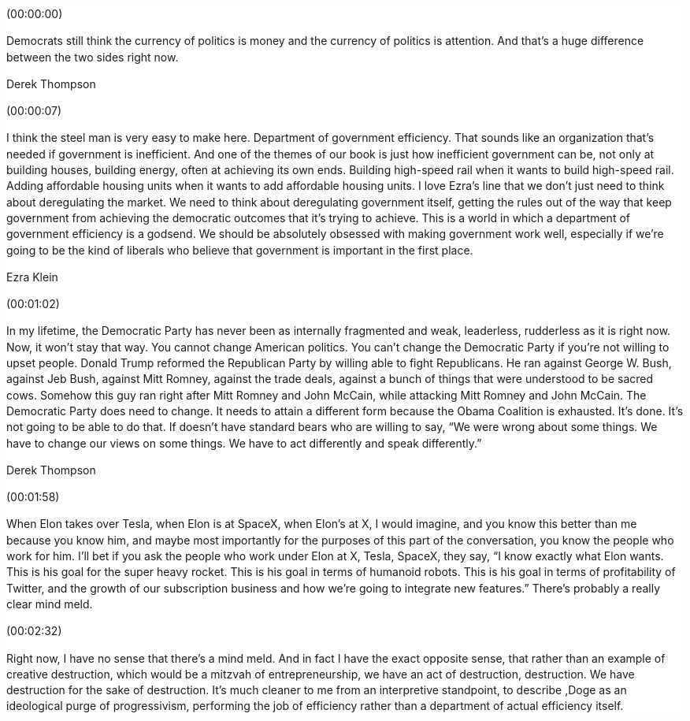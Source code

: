 (00:00:00)
 

Democrats still think the currency of politics is money and the currency of politics is attention. And that’s a huge difference between the two sides right now.

Derek Thompson

(00:00:07)
 

I think the steel man is very easy to make here. Department of government efficiency. That sounds like an organization that’s needed if government is inefficient. And one of the themes of our book is just how inefficient government can be, not only at building houses, building energy, often at achieving its own ends. Building high-speed rail when it wants to build high-speed rail. Adding affordable housing units when it wants to add affordable housing units. I love Ezra’s line that we don’t just need to think about deregulating the market. We need to think about deregulating government itself, getting the rules out of the way that keep government from achieving the democratic outcomes that it’s trying to achieve. This is a world in which a department of government efficiency is a godsend. We should be absolutely obsessed with making government work well, especially if we’re going to be the kind of liberals who believe that government is important in the first place.

Ezra Klein

(00:01:02)
 

In my lifetime, the Democratic Party has never been as internally fragmented and weak, leaderless, rudderless as it is right now. Now, it won’t stay that way. You cannot change American politics. You can’t change the Democratic Party if you’re not willing to upset people. Donald Trump reformed the Republican Party by willing able to fight Republicans. He ran against George W. Bush, against Jeb Bush, against Mitt Romney, against the trade deals, against a bunch of things that were understood to be sacred cows. Somehow this guy ran right after Mitt Romney and John McCain, while attacking Mitt Romney and John McCain. The Democratic Party does need to change. It needs to attain a different form because the Obama Coalition is exhausted. It’s done. It’s not going to be able to do that. If doesn’t have standard bears who are willing to say, “We were wrong about some things. We have to change our views on some things. We have to act differently and speak differently.”

Derek Thompson

(00:01:58)
 

When Elon takes over Tesla, when Elon is at SpaceX, when Elon’s at X, I would imagine, and you know this better than me because you know him, and maybe most importantly for the purposes of this part of the conversation, you know the people who work for him. I’ll bet if you ask the people who work under Elon at X, Tesla, SpaceX, they say, “I know exactly what Elon wants. This is his goal for the super heavy rocket. This is his goal in terms of humanoid robots. This is his goal in terms of profitability of Twitter, and the growth of our subscription business and how we’re going to integrate new features.” There’s probably a really clear mind meld.

(00:02:32)
 

Right now, I have no sense that there’s a mind meld. And in fact I have the exact opposite sense, that rather than an example of creative destruction, which would be a mitzvah of entrepreneurship, we have an act of destruction, destruction. We have destruction for the sake of destruction. It’s much cleaner to me from an interpretive standpoint, to describe ,Doge as an ideological purge of progressivism, performing the job of efficiency rather than a department of actual efficiency itself.
